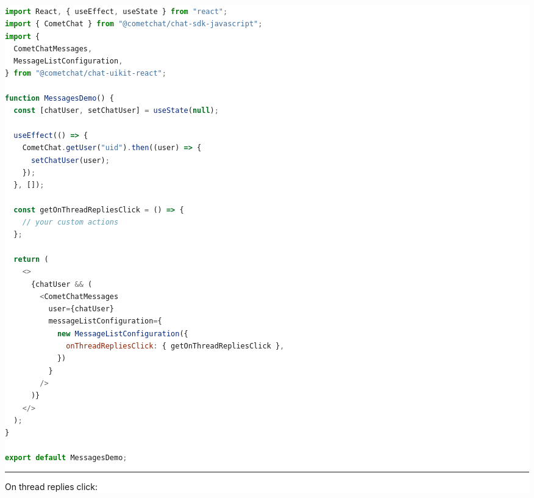 </TabItem>

<TabItem value="js" label="JavaScript">

```javascript title='MessagesDemo.jsx'
import React, { useEffect, useState } from "react";
import { CometChat } from "@cometchat/chat-sdk-javascript";
import {
  CometChatMessages,
  MessageListConfiguration,
} from "@cometchat/chat-uikit-react";

function MessagesDemo() {
  const [chatUser, setChatUser] = useState(null);

  useEffect(() => {
    CometChat.getUser("uid").then((user) => {
      setChatUser(user);
    });
  }, []);

  const getOnThreadRepliesClick = () => {
    // your custom actions
  };

  return (
    <>
      {chatUser && (
        <CometChatMessages
          user={chatUser}
          messageListConfiguration={
            new MessageListConfiguration({
              onThreadRepliesClick: { getOnThreadRepliesClick },
            })
          }
        />
      )}
    </>
  );
}

export default MessagesDemo;
```

</TabItem>
</Tabs>

---

On thread replies click:
